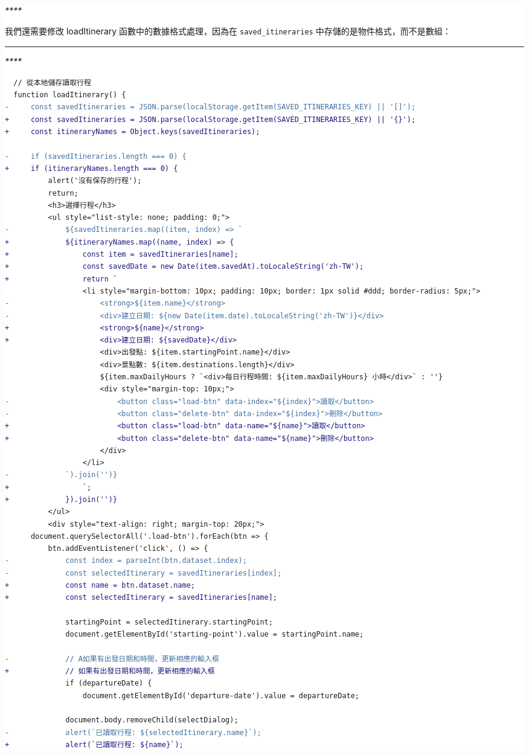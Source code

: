 
_****_

我們還需要修改 loadItinerary 函數中的數據格式處理，因為在 `saved_itineraries` 中存儲的是物件格式，而不是數組：

---

_****_

```diff
  // 從本地儲存讀取行程
  function loadItinerary() {
-     const savedItineraries = JSON.parse(localStorage.getItem(SAVED_ITINERARIES_KEY) || '[]');
+     const savedItineraries = JSON.parse(localStorage.getItem(SAVED_ITINERARIES_KEY) || '{}');
+     const itineraryNames = Object.keys(savedItineraries);
      
-     if (savedItineraries.length === 0) {
+     if (itineraryNames.length === 0) {
          alert('沒有保存的行程');
          return;
          <h3>選擇行程</h3>
          <ul style="list-style: none; padding: 0;">
-             ${savedItineraries.map((item, index) => `
+             ${itineraryNames.map((name, index) => {
+                 const item = savedItineraries[name];
+                 const savedDate = new Date(item.savedAt).toLocaleString('zh-TW');
+                 return `
                  <li style="margin-bottom: 10px; padding: 10px; border: 1px solid #ddd; border-radius: 5px;">
-                     <strong>${item.name}</strong>
-                     <div>建立日期: ${new Date(item.date).toLocaleString('zh-TW')}</div>
+                     <strong>${name}</strong>
+                     <div>建立日期: ${savedDate}</div>
                      <div>出發點: ${item.startingPoint.name}</div>
                      <div>景點數: ${item.destinations.length}</div>
                      ${item.maxDailyHours ? `<div>每日行程時間: ${item.maxDailyHours} 小時</div>` : ''}
                      <div style="margin-top: 10px;">
-                         <button class="load-btn" data-index="${index}">讀取</button>
-                         <button class="delete-btn" data-index="${index}">刪除</button>
+                         <button class="load-btn" data-name="${name}">讀取</button>
+                         <button class="delete-btn" data-name="${name}">刪除</button>
                      </div>
                  </li>
-             `).join('')}
+                 `;
+             }).join('')}
          </ul>
          <div style="text-align: right; margin-top: 20px;">
      document.querySelectorAll('.load-btn').forEach(btn => {
          btn.addEventListener('click', () => {
-             const index = parseInt(btn.dataset.index);
-             const selectedItinerary = savedItineraries[index];
+             const name = btn.dataset.name;
+             const selectedItinerary = savedItineraries[name];
              
              startingPoint = selectedItinerary.startingPoint;
              document.getElementById('starting-point').value = startingPoint.name;
              
-             // A如果有出發日期和時間，更新相應的輸入框
+             // 如果有出發日期和時間，更新相應的輸入框
              if (departureDate) {
                  document.getElementById('departure-date').value = departureDate;
              
              document.body.removeChild(selectDialog);
-             alert(`已讀取行程: ${selectedItinerary.name}`);
+             alert(`已讀取行程: ${name}`);
```